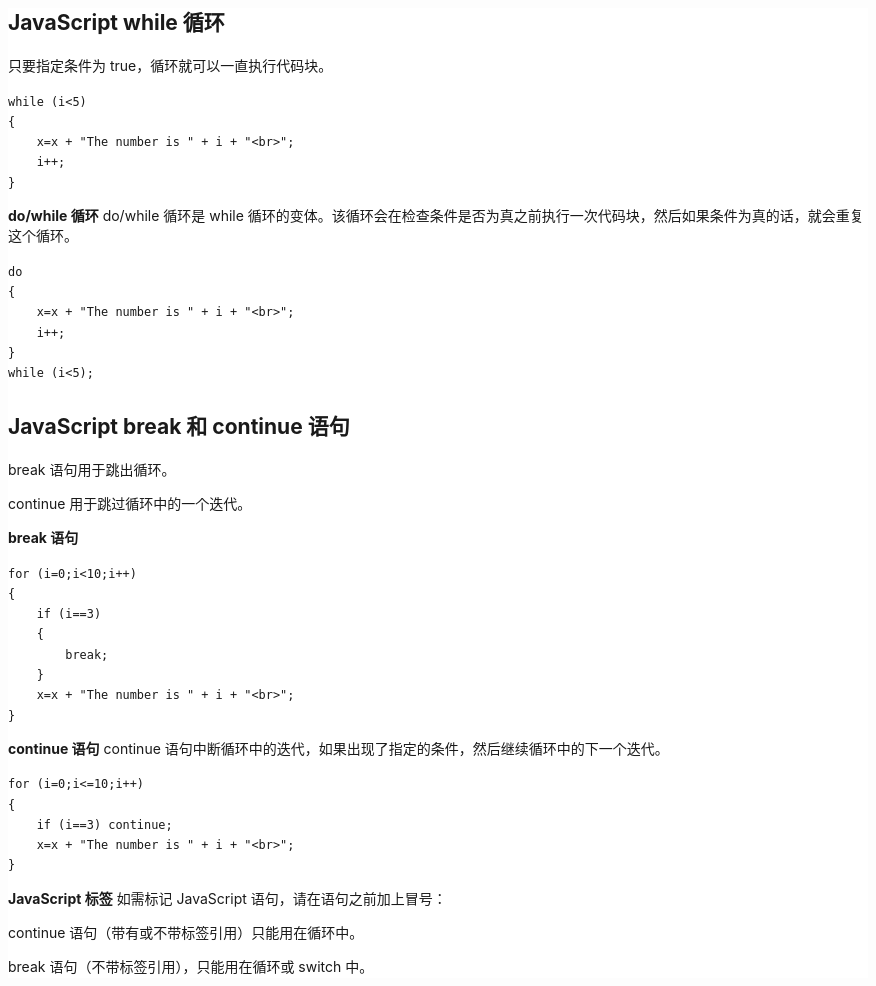 ## JavaScript while 循环
只要指定条件为 true，循环就可以一直执行代码块。
```
while (i<5)
{
    x=x + "The number is " + i + "<br>";
    i++;
}
```

**do/while 循环**
do/while 循环是 while 循环的变体。该循环会在检查条件是否为真之前执行一次代码块，然后如果条件为真的话，就会重复这个循环。
```
do
{
    x=x + "The number is " + i + "<br>";
    i++;
}
while (i<5);
```

## JavaScript break 和 continue 语句
break 语句用于跳出循环。

continue 用于跳过循环中的一个迭代。

**break 语句**
```
for (i=0;i<10;i++)
{
    if (i==3)
    {
        break;
    }
    x=x + "The number is " + i + "<br>";
}
```

**continue 语句**
continue 语句中断循环中的迭代，如果出现了指定的条件，然后继续循环中的下一个迭代。
```
for (i=0;i<=10;i++)
{
    if (i==3) continue;
    x=x + "The number is " + i + "<br>";
}
```

**JavaScript 标签**
如需标记 JavaScript 语句，请在语句之前加上冒号：

continue 语句（带有或不带标签引用）只能用在循环中。

break 语句（不带标签引用），只能用在循环或 switch 中。
